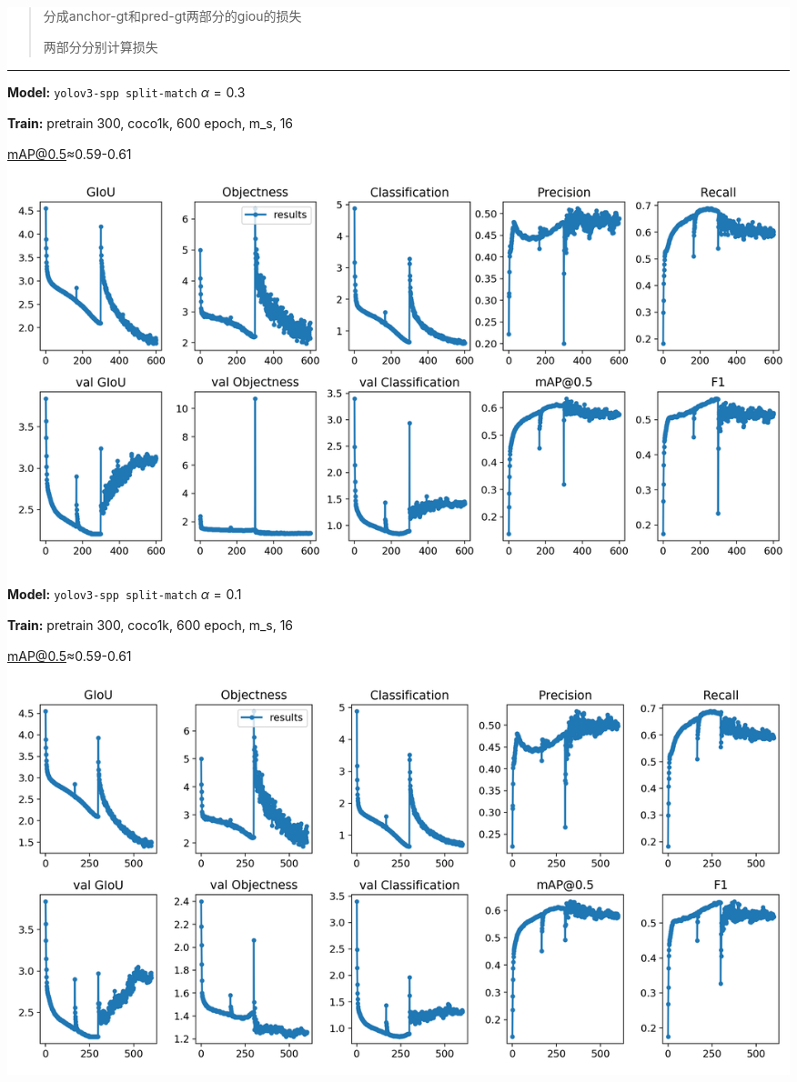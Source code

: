 > 分成anchor-gt和pred-gt两部分的giou的损失
>
> 两部分分别计算损失

---

**Model:** `yolov3-spp split-match`  $\alpha=0.3$

**Train:** pretrain 300, coco1k, 600 epoch, m_s, 16

mAP@0.5$\approx$0.59-0.61

![results](Figures/results-2844394.png)

**Model:** `yolov3-spp split-match` $\alpha=0.1$

**Train:** pretrain 300, coco1k, 600 epoch, m_s, 16

mAP@0.5$\approx$0.59-0.61

![results](Figures/results-2872526.png)
